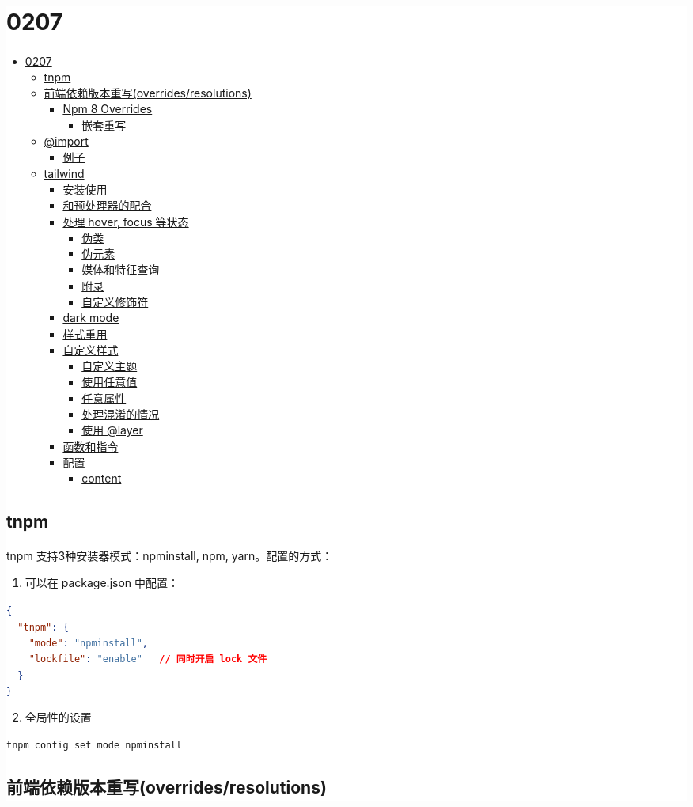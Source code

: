 # 0207

- [0207](#0207)
  - [tnpm](#tnpm)
  - [前端依赖版本重写(overrides/resolutions)](#前端依赖版本重写overridesresolutions)
    - [Npm 8 Overrides](#npm-8-overrides)
      - [嵌套重写](#嵌套重写)
  - [@import](#import)
    - [例子](#例子)
  - [tailwind](#tailwind)
    - [安装使用](#安装使用)
    - [和预处理器的配合](#和预处理器的配合)
    - [处理 hover, focus 等状态](#处理-hover-focus-等状态)
      - [伪类](#伪类)
      - [伪元素](#伪元素)
      - [媒体和特征查询](#媒体和特征查询)
      - [附录](#附录)
      - [自定义修饰符](#自定义修饰符)
    - [dark mode](#dark-mode)
    - [样式重用](#样式重用)
    - [自定义样式](#自定义样式)
      - [自定义主题](#自定义主题)
      - [使用任意值](#使用任意值)
      - [任意属性](#任意属性)
      - [处理混淆的情况](#处理混淆的情况)
      - [使用 @layer](#使用-layer)
    - [函数和指令](#函数和指令)
    - [配置](#配置)
      - [content](#content)


## tnpm

tnpm 支持3种安装器模式：npminstall, npm, yarn。配置的方式：   

1. 可以在 package.json 中配置：   

```json
{
  "tnpm": {
    "mode": "npminstall",
    "lockfile": "enable"   // 同时开启 lock 文件
  }
}
```     

2. 全局性的设置   

```bash
tnpm config set mode npminstall
```     

## 前端依赖版本重写(overrides/resolutions)

